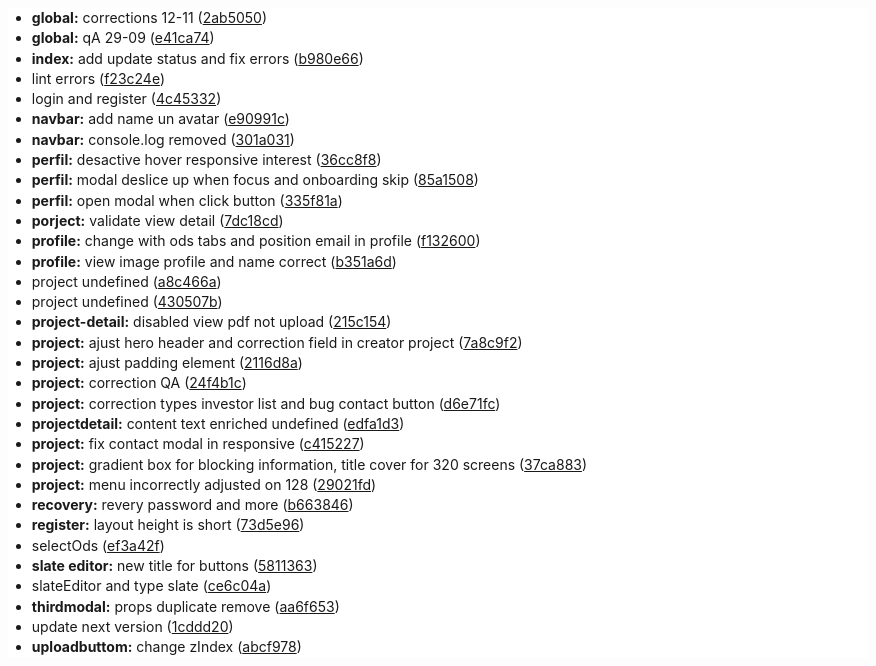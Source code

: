 * **global:** corrections 12-11 ([2ab5050](https://gitlab.com/company-pitch/company-pitch-client/commit/2ab5050afd6f72eea9639934d345cf10099b3a63))
* **global:** qA 29-09 ([e41ca74](https://gitlab.com/company-pitch/company-pitch-client/commit/e41ca74925c9460ea268d18d9e5825b6c8bc265c))
* **index:** add update status and fix errors ([b980e66](https://gitlab.com/company-pitch/company-pitch-client/commit/b980e66a52232dd3edef83c05c10aded34d03395))
* lint errors ([f23c24e](https://gitlab.com/company-pitch/company-pitch-client/commit/f23c24e23fa663a9727450d9803adae25c7159a4))
* login and register ([4c45332](https://gitlab.com/company-pitch/company-pitch-client/commit/4c453329965086cc0b900dbf92a08baf56602df2))
* **navbar:** add name un avatar ([e90991c](https://gitlab.com/company-pitch/company-pitch-client/commit/e90991cac84c95dcacf0ae0d5310cd56980475dd))
* **navbar:** console.log removed ([301a031](https://gitlab.com/company-pitch/company-pitch-client/commit/301a031b93dbcb334f77f895d71e74c27a3f269e))
* **perfil:** desactive hover responsive interest ([36cc8f8](https://gitlab.com/company-pitch/company-pitch-client/commit/36cc8f87e5b1b9e5720c520d00f58c018c68ebff))
* **perfil:** modal deslice up when focus and onboarding skip ([85a1508](https://gitlab.com/company-pitch/company-pitch-client/commit/85a1508aa3ce32023e6dcceaf696fc2861dde9d1))
* **perfil:** open modal when click button ([335f81a](https://gitlab.com/company-pitch/company-pitch-client/commit/335f81a08ebf53f66028ef01004d12d8d10b8991))
* **porject:** validate view detail ([7dc18cd](https://gitlab.com/company-pitch/company-pitch-client/commit/7dc18cd0b7cd41e5effb475a50301c73533c82fa))
* **profile:** change with ods tabs and position email in profile ([f132600](https://gitlab.com/company-pitch/company-pitch-client/commit/f13260010c9d6ae754bb3748080234609904eb27))
* **profile:** view image profile and name correct ([b351a6d](https://gitlab.com/company-pitch/company-pitch-client/commit/b351a6de7f68d52e1591393117a4ec227f0b25af))
* project undefined ([a8c466a](https://gitlab.com/company-pitch/company-pitch-client/commit/a8c466a9036409f82bf9520f12cefd0bf837c9cc))
* project undefined ([430507b](https://gitlab.com/company-pitch/company-pitch-client/commit/430507b0e6f7ce73f775f1af127ea04d78ea4a71))
* **project-detail:** disabled view pdf not upload ([215c154](https://gitlab.com/company-pitch/company-pitch-client/commit/215c1545b1d3a009db330eb01390f905abe190b4))
* **project:** ajust hero header and correction field in creator project ([7a8c9f2](https://gitlab.com/company-pitch/company-pitch-client/commit/7a8c9f264d7f217017a7d48d3e26dfe278a83eb6))
* **project:** ajust padding element ([2116d8a](https://gitlab.com/company-pitch/company-pitch-client/commit/2116d8a2e56b11af812ffb0c69fe27565c6cf190))
* **project:** correction QA ([24f4b1c](https://gitlab.com/company-pitch/company-pitch-client/commit/24f4b1c260d3e1212eb12d8eda03e7147a29970e))
* **project:** correction types investor list and bug contact button ([d6e71fc](https://gitlab.com/company-pitch/company-pitch-client/commit/d6e71fce79fa51250457a7ab51e5c3c594090611))
* **projectdetail:** content text enriched undefined ([edfa1d3](https://gitlab.com/company-pitch/company-pitch-client/commit/edfa1d31dc3986f764e6e4c70e665235725a03ca))
* **project:** fix contact modal in responsive ([c415227](https://gitlab.com/company-pitch/company-pitch-client/commit/c415227a07b7b17aff15cc8a8cffd0e6b155c1ea))
* **project:** gradient box for blocking information, title cover for 320 screens ([37ca883](https://gitlab.com/company-pitch/company-pitch-client/commit/37ca883d531bb5aca89d42a01708aefc6b8f82ce))
* **project:** menu incorrectly adjusted on 128 ([29021fd](https://gitlab.com/company-pitch/company-pitch-client/commit/29021fda1ce93c4e0e4d27336b4faca688ae746a))
* **recovery:** revery password and more ([b663846](https://gitlab.com/company-pitch/company-pitch-client/commit/b6638461f3388168699eba85391225a1e760e679))
* **register:** layout height is short ([73d5e96](https://gitlab.com/company-pitch/company-pitch-client/commit/73d5e968dabbca9fb78c5126f154cad184a940c5))
* selectOds ([ef3a42f](https://gitlab.com/company-pitch/company-pitch-client/commit/ef3a42f884dca1a72ca76946ac0d00cfb67b3b1f))
* **slate editor:** new title for buttons ([5811363](https://gitlab.com/company-pitch/company-pitch-client/commit/58113636510f24195b4318602c30d2bbd10fe1b6))
* slateEditor and type slate ([ce6c04a](https://gitlab.com/company-pitch/company-pitch-client/commit/ce6c04a0e443ddf1f5cdecda3d37ef49b058f6f1))
* **thirdmodal:** props duplicate remove ([aa6f653](https://gitlab.com/company-pitch/company-pitch-client/commit/aa6f6536459fc084ce8e024c158551d3a92d2158))
* update next version ([1cddd20](https://gitlab.com/company-pitch/company-pitch-client/commit/1cddd20a828d838686cb45d3c833bd1c60bb16a0))
* **uploadbuttom:** change zIndex ([abcf978](https://gitlab.com/company-pitch/company-pitch-client/commit/abcf978a7fed216833d352e88037a778a0ef1c9a))